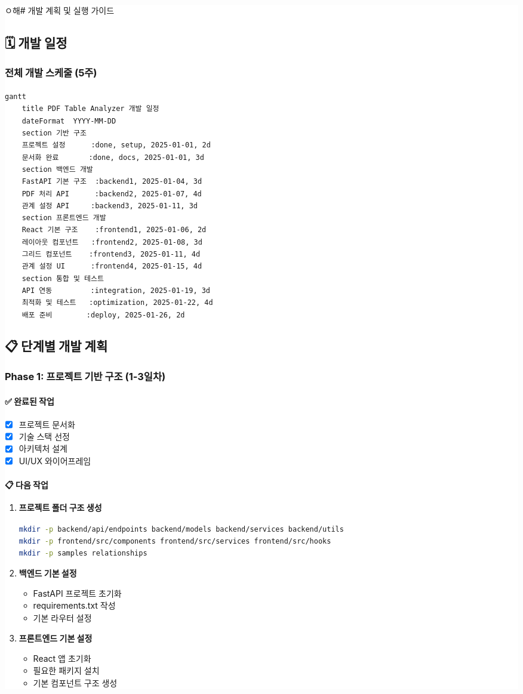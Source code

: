 ㅇ해# 개발 계획 및 실행 가이드

## 🗓️ 개발 일정

### 전체 개발 스케줄 (5주)

```mermaid
gantt
    title PDF Table Analyzer 개발 일정
    dateFormat  YYYY-MM-DD
    section 기반 구조
    프로젝트 설정      :done, setup, 2025-01-01, 2d
    문서화 완료       :done, docs, 2025-01-01, 3d
    section 백엔드 개발
    FastAPI 기본 구조  :backend1, 2025-01-04, 3d
    PDF 처리 API      :backend2, 2025-01-07, 4d
    관계 설정 API     :backend3, 2025-01-11, 3d
    section 프론트엔드 개발
    React 기본 구조    :frontend1, 2025-01-06, 2d
    레이아웃 컴포넌트   :frontend2, 2025-01-08, 3d
    그리드 컴포넌트    :frontend3, 2025-01-11, 4d
    관계 설정 UI      :frontend4, 2025-01-15, 4d
    section 통합 및 테스트
    API 연동         :integration, 2025-01-19, 3d
    최적화 및 테스트   :optimization, 2025-01-22, 4d
    배포 준비        :deploy, 2025-01-26, 2d
```

## 📋 단계별 개발 계획

### Phase 1: 프로젝트 기반 구조 (1-3일차)

#### ✅ 완료된 작업
- [x] 프로젝트 문서화
- [x] 기술 스택 선정
- [x] 아키텍처 설계
- [x] UI/UX 와이어프레임

#### 📋 다음 작업
1. **프로젝트 폴더 구조 생성**
   ```bash
   mkdir -p backend/api/endpoints backend/models backend/services backend/utils
   mkdir -p frontend/src/components frontend/src/services frontend/src/hooks
   mkdir -p samples relationships
   ```

2. **백엔드 기본 설정**
   - FastAPI 프로젝트 초기화
   - requirements.txt 작성
   - 기본 라우터 설정

3. **프론트엔드 기본 설정**
   - React 앱 초기화
   - 필요한 패키지 설치
   - 기본 컴포넌트 구조 생성
